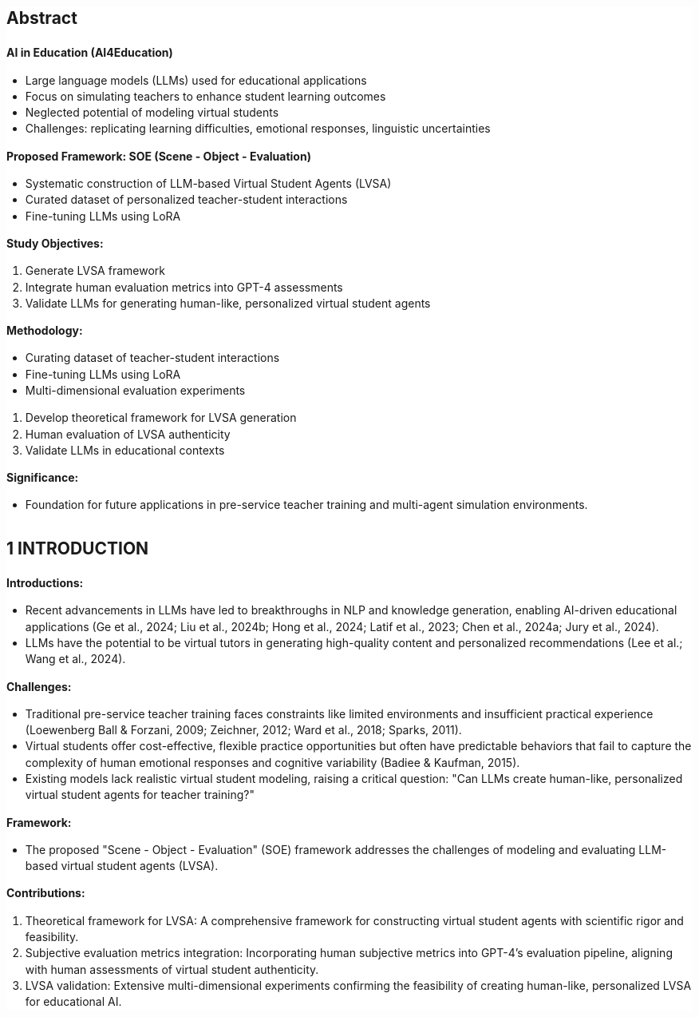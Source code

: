 ## Abstract 
**AI in Education (AI4Education)**
* Large language models (LLMs) used for educational applications
* Focus on simulating teachers to enhance student learning outcomes
* Neglected potential of modeling virtual students
* Challenges: replicating learning difficulties, emotional responses, linguistic uncertainties

**Proposed Framework: SOE (Scene - Object - Evaluation)**
* Systematic construction of LLM-based Virtual Student Agents (LVSA)
* Curated dataset of personalized teacher-student interactions
* Fine-tuning LLMs using LoRA

**Study Objectives:**
1. Generate LVSA framework
2. Integrate human evaluation metrics into GPT-4 assessments
3. Validate LLMs for generating human-like, personalized virtual student agents

**Methodology:**
* Curating dataset of teacher-student interactions
* Fine-tuning LLMs using LoRA
* Multi-dimensional evaluation experiments
1. Develop theoretical framework for LVSA generation
2. Human evaluation of LVSA authenticity
3. Validate LLMs in educational contexts

**Significance:**
* Foundation for future applications in pre-service teacher training and multi-agent simulation environments.

## 1 INTRODUCTION

**Introductions:**
- Recent advancements in LLMs have led to breakthroughs in NLP and knowledge generation, enabling AI-driven educational applications (Ge et al., 2024; Liu et al., 2024b; Hong et al., 2024; Latif et al., 2023; Chen et al., 2024a; Jury et al., 2024).
- LLMs have the potential to be virtual tutors in generating high-quality content and personalized recommendations (Lee et al.; Wang et al., 2024).

**Challenges:**
- Traditional pre-service teacher training faces constraints like limited environments and insufficient practical experience (Loewenberg Ball & Forzani, 2009; Zeichner, 2012; Ward et al., 2018; Sparks, 2011).
- Virtual students offer cost-effective, flexible practice opportunities but often have predictable behaviors that fail to capture the complexity of human emotional responses and cognitive variability (Badiee & Kaufman, 2015).
- Existing models lack realistic virtual student modeling, raising a critical question: "Can LLMs create human-like, personalized virtual student agents for teacher training?"

**Framework:**
- The proposed "Scene - Object - Evaluation" (SOE) framework addresses the challenges of modeling and evaluating LLM-based virtual student agents (LVSA).

**Contributions:**
1. Theoretical framework for LVSA: A comprehensive framework for constructing virtual student agents with scientific rigor and feasibility.
2. Subjective evaluation metrics integration: Incorporating human subjective metrics into GPT-4’s evaluation pipeline, aligning with human assessments of virtual student authenticity.
3. LVSA validation: Extensive multi-dimensional experiments confirming the feasibility of creating human-like, personalized LVSA for educational AI.
